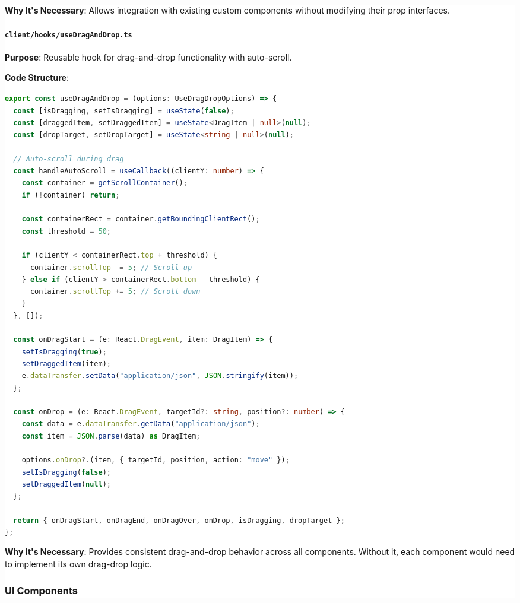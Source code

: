 **Why It's Necessary**: Allows integration with existing custom components without modifying their prop interfaces.

#### `client/hooks/useDragAndDrop.ts`

**Purpose**: Reusable hook for drag-and-drop functionality with auto-scroll.

**Code Structure**:

```typescript
export const useDragAndDrop = (options: UseDragDropOptions) => {
  const [isDragging, setIsDragging] = useState(false);
  const [draggedItem, setDraggedItem] = useState<DragItem | null>(null);
  const [dropTarget, setDropTarget] = useState<string | null>(null);

  // Auto-scroll during drag
  const handleAutoScroll = useCallback((clientY: number) => {
    const container = getScrollContainer();
    if (!container) return;

    const containerRect = container.getBoundingClientRect();
    const threshold = 50;

    if (clientY < containerRect.top + threshold) {
      container.scrollTop -= 5; // Scroll up
    } else if (clientY > containerRect.bottom - threshold) {
      container.scrollTop += 5; // Scroll down
    }
  }, []);

  const onDragStart = (e: React.DragEvent, item: DragItem) => {
    setIsDragging(true);
    setDraggedItem(item);
    e.dataTransfer.setData("application/json", JSON.stringify(item));
  };

  const onDrop = (e: React.DragEvent, targetId?: string, position?: number) => {
    const data = e.dataTransfer.getData("application/json");
    const item = JSON.parse(data) as DragItem;

    options.onDrop?.(item, { targetId, position, action: "move" });
    setIsDragging(false);
    setDraggedItem(null);
  };

  return { onDragStart, onDragEnd, onDragOver, onDrop, isDragging, dropTarget };
};
```

**Why It's Necessary**: Provides consistent drag-and-drop behavior across all components. Without it, each component would need to implement its own drag-drop logic.

### UI Components
